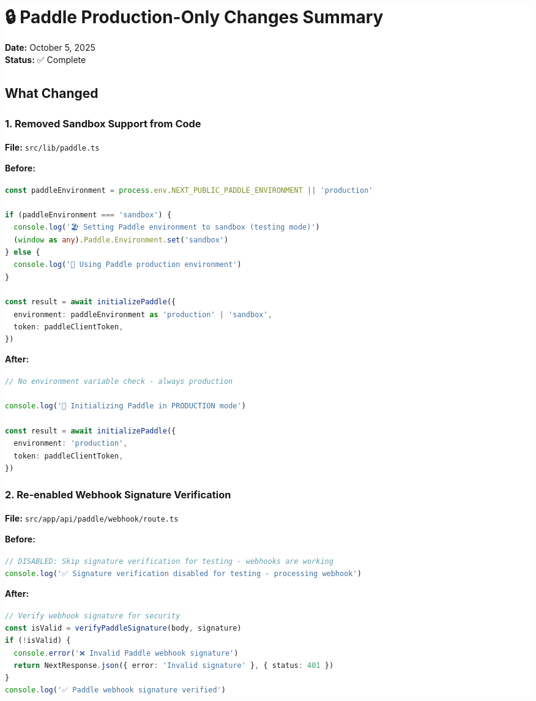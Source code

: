# 🔒 Paddle Production-Only Changes Summary

**Date:** October 5, 2025  
**Status:** ✅ Complete

## What Changed

### 1. Removed Sandbox Support from Code

**File:** `src/lib/paddle.ts`

**Before:**
```typescript
const paddleEnvironment = process.env.NEXT_PUBLIC_PADDLE_ENVIRONMENT || 'production'

if (paddleEnvironment === 'sandbox') {
  console.log('🏖️ Setting Paddle environment to sandbox (testing mode)')
  (window as any).Paddle.Environment.set('sandbox')
} else {
  console.log('🚀 Using Paddle production environment')
}

const result = await initializePaddle({
  environment: paddleEnvironment as 'production' | 'sandbox',
  token: paddleClientToken,
})
```

**After:**
```typescript
// No environment variable check - always production

console.log('🚀 Initializing Paddle in PRODUCTION mode')

const result = await initializePaddle({
  environment: 'production',
  token: paddleClientToken,
})
```

### 2. Re-enabled Webhook Signature Verification

**File:** `src/app/api/paddle/webhook/route.ts`

**Before:**
```typescript
// DISABLED: Skip signature verification for testing - webhooks are working
console.log('✅ Signature verification disabled for testing - processing webhook')
```

**After:**
```typescript
// Verify webhook signature for security
const isValid = verifyPaddleSignature(body, signature)
if (!isValid) {
  console.error('❌ Invalid Paddle webhook signature')
  return NextResponse.json({ error: 'Invalid signature' }, { status: 401 })
}
console.log('✅ Paddle webhook signature verified')
```
